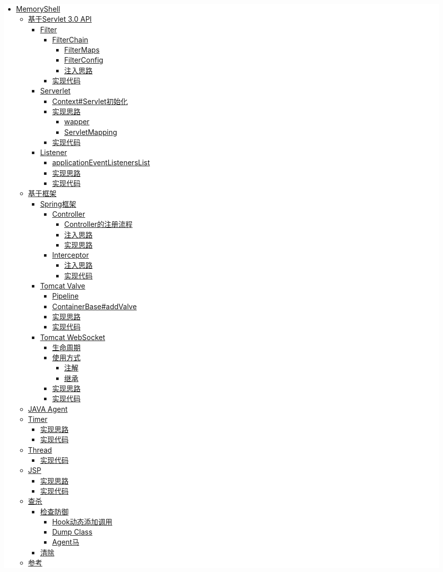 - [MemoryShell](#memoryshell)
  - [基于Servlet 3.0 API](#基于servlet-30-api)
    - [Filter](#filter)
      - [FilterChain](#filterchain)
        - [FilterMaps](#filtermaps)
        - [FilterConfig](#filterconfig)
        - [注入思路](#注入思路)
      - [实现代码](#实现代码)
    - [Serverlet](#serverlet)
      - [Context#Servlet初始化](#contextservlet初始化)
      - [实现思路](#实现思路)
        - [wapper](#wapper)
        - [ServletMapping](#servletmapping)
      - [实现代码](#实现代码-1)
    - [Listener](#listener)
      - [applicationEventListenersList](#applicationeventlistenerslist)
      - [实现思路](#实现思路-1)
      - [实现代码](#实现代码-2)
  - [基于框架](#基于框架)
    - [Spring框架](#spring框架)
      - [Controller](#controller)
        - [Controller的注册流程](#controller的注册流程)
        - [注入思路](#注入思路-1)
        - [实现思路](#实现思路-2)
      - [Interceptor](#interceptor)
        - [注入思路](#注入思路-2)
        - [实现代码](#实现代码-3)
    - [Tomcat Valve](#tomcat-valve)
      - [Pipeline](#pipeline)
      - [ContainerBase#addValve](#containerbaseaddvalve)
      - [实现思路](#实现思路-3)
      - [实现代码](#实现代码-4)
    - [Tomcat WebSocket](#tomcat-websocket)
      - [生命周期](#生命周期)
      - [使用方式](#使用方式)
        - [注解](#注解)
        - [继承](#继承)
      - [实现思路](#实现思路-4)
      - [实现代码](#实现代码-5)
  - [JAVA Agent](#java-agent)
  - [Timer](#timer)
    - [实现思路](#实现思路-5)
    - [实现代码](#实现代码-6)
  - [Thread](#thread)
    - [实现代码](#实现代码-7)
  - [JSP](#jsp)
    - [实现思路](#实现思路-6)
    - [实现代码](#实现代码-8)
  - [查杀](#查杀)
    - [检查防御](#检查防御)
      - [Hook动态添加调用](#hook动态添加调用)
      - [Dump Class](#dump-class)
      - [Agent马](#agent马)
    - [清除](#清除)
  - [参考](#参考)

